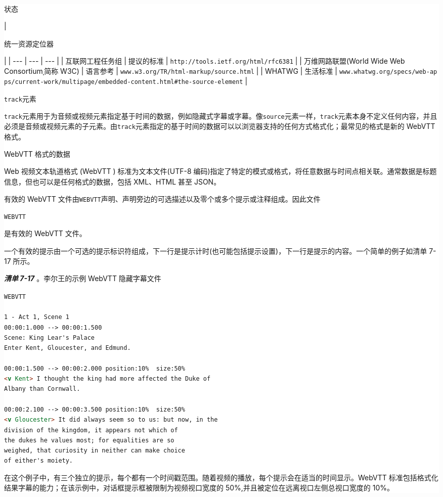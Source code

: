 状态

 | 

统一资源定位器

 |
| --- | --- | --- |
| 互联网工程任务组 | 提议的标准 | `http://tools.ietf.org/html/rfc6381` |
| 万维网路联盟(World Wide Web Consortiumˌ简称 W3C) | 语言参考 | `www.w3.org/TR/html-markup/source.html` |
| WHATWG | 生活标准 | `www.whatwg.org/specs/web-apps/current-work/multipage/embedded-content.html#the-source-element` |

`track`元素

`track`元素用于为音频或视频元素指定基于时间的数据，例如隐藏式字幕或字幕。像`source`元素一样，`track`元素本身不定义任何内容，并且必须是音频或视频元素的子元素。由`track`元素指定的基于时间的数据可以以浏览器支持的任何方式格式化；最常见的格式是新的 WebVTT 格式。

WebVTT 格式的数据

Web 视频文本轨道格式 (WebVTT ) 标准为文本文件(UTF-8 编码)指定了特定的模式或格式，将任意数据与时间点相关联。通常数据是标题信息，但也可以是任何格式的数据，包括 XML、HTML 甚至 JSON。

有效的 WebVTT 文件由`WEBVTT`声明、声明旁边的可选描述以及零个或多个提示或注释组成。因此文件

```html
WEBVTT
```

是有效的 WebVTT 文件。

一个有效的提示由一个可选的提示标识符组成，下一行是提示计时(也可能包括提示设置)，下一行是提示的内容。一个简单的例子如清单 7-17 所示。

***清单 7-17*** 。李尔王的示例 WebVTT 隐藏字幕文件

```html
WEBVTT

1 - Act 1, Scene 1
00:00:1.000 --> 00:00:1.500
Scene: King Lear's Palace
Enter Kent, Gloucester, and Edmund.

00:00:1.500 --> 00:00:2.000 position:10%  size:50%
<v Kent> I thought the king had more affected the Duke of
Albany than Cornwall.

00:00:2.100 --> 00:00:3.500 position:10%  size:50%
<v Gloucester> It did always seem so to us: but now, in the
division of the kingdom, it appears not which of
the dukes he values most; for equalities are so
weighed, that curiosity in neither can make choice
of either's moiety.
```

在这个例子中，有三个独立的提示，每个都有一个时间戳范围。随着视频的播放，每个提示会在适当的时间显示。WebVTT 标准包括格式化结果字幕的能力；在该示例中，对话框提示框被限制为视频视口宽度的 50%,并且被定位在远离视口左侧总视口宽度的 10%。
